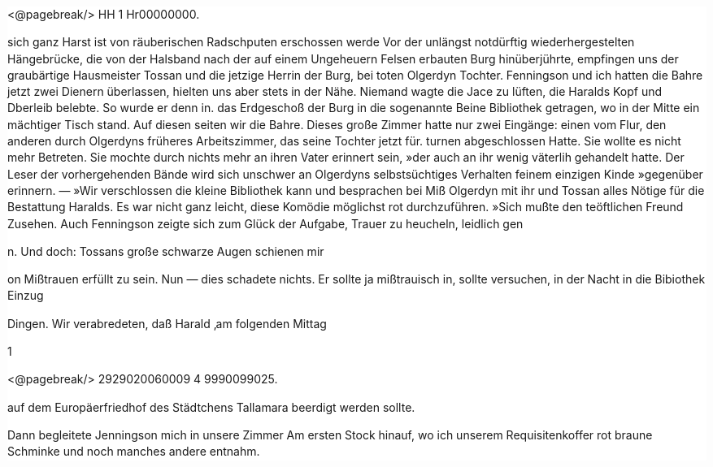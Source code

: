<@pagebreak/>
HH 1 Hr00000000.

sich ganz Harst ist von räuberischen Radschputen erschossen
werde
Vor der unlängst notdürftig wiederhergestelten Hängebrücke,
die von der Halsband nach der auf einem Ungeheuern
Felsen erbauten Burg hinüberjührte, empfingen uns
der graubärtige Hausmeister Tossan und die jetzige Herrin
der Burg, bei toten Olgerdyn Tochter.
Fenningson und ich hatten die Bahre jetzt zwei Dienern
überlassen, hielten uns aber stets in der Nähe. Niemand
wagte die Jace zu lüften, die Haralds Kopf und
Dberleib belebte.
So wurde er denn in. das Erdgeschoß der Burg in die
sogenannte Beine Bibliothek getragen, wo in der Mitte ein
mächtiger Tisch stand. Auf diesen seiten wir die Bahre.
Dieses große Zimmer hatte nur zwei Eingänge: einen
vom Flur, den anderen durch Olgerdyns früheres
Arbeitszimmer, das seine Tochter jetzt für. turnen abgeschlossen
Hatte. Sie wollte es nicht mehr Betreten. Sie
mochte durch nichts mehr an ihren Vater erinnert sein,
»der auch an ihr wenig väterlih gehandelt hatte. Der Leser
der vorhergehenden Bände wird sich unschwer an Olgerdyns
selbstsüchtiges Verhalten feinem einzigen Kinde
»gegenüber erinnern. —
»Wir verschlossen die kleine Bibliothek kann und besprachen
bei Miß Olgerdyn mit ihr und Tossan alles Nötige
für die Bestattung Haralds. Es war nicht ganz leicht,
diese Komödie möglichst rot durchzuführen. »Sich mußte den
teöftlichen Freund Zusehen. Auch Fenningson zeigte sich
zum Glück der Aufgabe, Trauer zu heucheln, leidlich gen

n.
Und doch: Tossans große schwarze Augen schienen mir

on Mißtrauen erfüllt zu sein.
Nun — dies schadete nichts. Er sollte ja mißtrauisch
in, sollte versuchen, in der Nacht in die Bibiothek Einzug

Dingen.
Wir verabredeten, daß Harald ‚am folgenden Mittag

1

<@pagebreak/>
2929020060009 4 9990099025.

auf dem Europäerfriedhof des Städtchens Tallamara beerdigt
werden sollte.

Dann begleitete Jenningson mich in unsere Zimmer
Am ersten Stock hinauf, wo ich unserem Requisitenkoffer rot
braune Schminke und noch manches andere entnahm.
